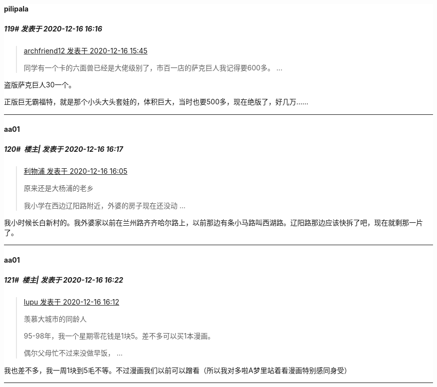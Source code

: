 ####  pilipala  
##### 119#       发表于 2020-12-16 16:16



<blockquote><a href="httphttps://bbs.saraba1st.com/2b/forum.php?mod=redirect&amp;goto=findpost&amp;pid=49741347&amp;ptid=1977823" target="_blank">archfriend12 发表于 2020-12-16 15:45</a>

同学有一个卡的六面兽已经是大佬级别了，市百一店的萨克巨人我记得要600多。 ...</blockquote>
盗版萨克巨人30一个。


正版巨无霸福特，就是那个小头大头套娃的，体积巨大，当时也要500多，现在绝版了，好几万……







*****

####  aa01  
##### 120#         楼主| 发表于 2020-12-16 16:17



<blockquote><a href="httphttps://bbs.saraba1st.com/2b/forum.php?mod=redirect&amp;goto=findpost&amp;pid=49741574&amp;ptid=1977823" target="_blank">利物浦 发表于 2020-12-16 16:05</a>

原来还是大杨浦的老乡


我小学在西边辽阳路附近，外婆的房子现在还没动 ...</blockquote>
我小时候长白新村的。我外婆家以前在兰州路齐齐哈尔路上，以前那边有条小马路叫西湖路。辽阳路那边应该快拆了吧，现在就剩那一片了。







*****

####  aa01  
##### 121#         楼主| 发表于 2020-12-16 16:22



<blockquote><a href="httphttps://bbs.saraba1st.com/2b/forum.php?mod=redirect&amp;goto=findpost&amp;pid=49741654&amp;ptid=1977823" target="_blank">lupu 发表于 2020-12-16 16:12</a>

羡慕大城市的同龄人

95-98年，我一个星期零花钱是1块5。差不多可以买1本漫画。

偶尔父母忙不过来没做早饭， ...</blockquote>
我也差不多，我一周1块到5毛不等。不过漫画我们以前可以蹭看（所以我对多啦A梦里站着看漫画特别感同身受）







*****
